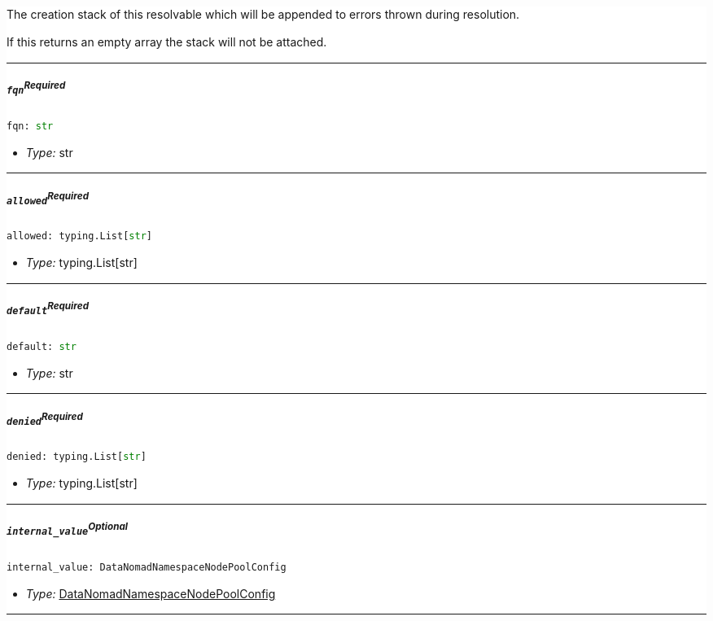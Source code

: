 The creation stack of this resolvable which will be appended to errors thrown during resolution.

If this returns an empty array the stack will not be attached.

---

##### `fqn`<sup>Required</sup> <a name="fqn" id="@cdktf/provider-nomad.dataNomadNamespace.DataNomadNamespaceNodePoolConfigOutputReference.property.fqn"></a>

```python
fqn: str
```

- *Type:* str

---

##### `allowed`<sup>Required</sup> <a name="allowed" id="@cdktf/provider-nomad.dataNomadNamespace.DataNomadNamespaceNodePoolConfigOutputReference.property.allowed"></a>

```python
allowed: typing.List[str]
```

- *Type:* typing.List[str]

---

##### `default`<sup>Required</sup> <a name="default" id="@cdktf/provider-nomad.dataNomadNamespace.DataNomadNamespaceNodePoolConfigOutputReference.property.default"></a>

```python
default: str
```

- *Type:* str

---

##### `denied`<sup>Required</sup> <a name="denied" id="@cdktf/provider-nomad.dataNomadNamespace.DataNomadNamespaceNodePoolConfigOutputReference.property.denied"></a>

```python
denied: typing.List[str]
```

- *Type:* typing.List[str]

---

##### `internal_value`<sup>Optional</sup> <a name="internal_value" id="@cdktf/provider-nomad.dataNomadNamespace.DataNomadNamespaceNodePoolConfigOutputReference.property.internalValue"></a>

```python
internal_value: DataNomadNamespaceNodePoolConfig
```

- *Type:* <a href="#@cdktf/provider-nomad.dataNomadNamespace.DataNomadNamespaceNodePoolConfig">DataNomadNamespaceNodePoolConfig</a>

---



